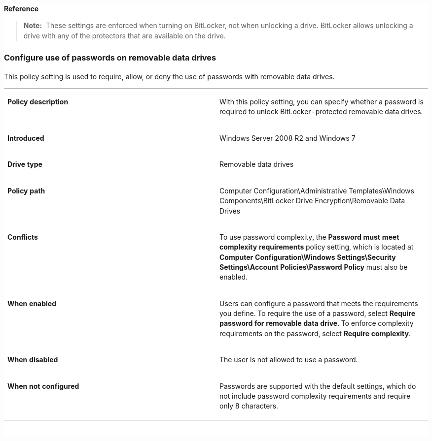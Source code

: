 **Reference**

>**Note:**  These settings are enforced when turning on BitLocker, not when unlocking a drive. BitLocker allows unlocking a drive with any of the protectors that are available on the drive.
 
### <a href="" id="bkmk-unlockpol8"></a>Configure use of passwords on removable data drives

This policy setting is used to require, allow, or deny the use of passwords with removable data drives.

<table>
<colgroup>
<col width="50%" />
<col width="50%" />
</colgroup>
<tbody>
<tr class="odd">
<td align="left"><p><strong>Policy description</strong></p></td>
<td align="left"><p>With this policy setting, you can specify whether a password is required to unlock BitLocker-protected removable data drives.</p></td>
</tr>
<tr class="even">
<td align="left"><p><strong>Introduced</strong></p></td>
<td align="left"><p>Windows Server 2008 R2 and Windows 7</p></td>
</tr>
<tr class="odd">
<td align="left"><p><strong>Drive type</strong></p></td>
<td align="left"><p>Removable data drives</p></td>
</tr>
<tr class="even">
<td align="left"><p><strong>Policy path</strong></p></td>
<td align="left"><p>Computer Configuration\Administrative Templates\Windows Components\BitLocker Drive Encryption\Removable Data Drives</p></td>
</tr>
<tr class="odd">
<td align="left"><p><strong>Conflicts</strong></p></td>
<td align="left"><p>To use password complexity, the <strong>Password must meet complexity requirements</strong> policy setting, which is located at <strong>Computer Configuration\Windows Settings\Security Settings\Account Policies\Password Policy</strong> must also be enabled.</p></td>
</tr>
<tr class="even">
<td align="left"><p><strong>When enabled</strong></p></td>
<td align="left"><p>Users can configure a password that meets the requirements you define. To require the use of a password, select <strong>Require password for removable data drive</strong>. To enforce complexity requirements on the password, select <strong>Require complexity</strong>.</p></td>
</tr>
<tr class="odd">
<td align="left"><p><strong>When disabled</strong></p></td>
<td align="left"><p>The user is not allowed to use a password.</p></td>
</tr>
<tr class="even">
<td align="left"><p><strong>When not configured</strong></p></td>
<td align="left"><p>Passwords are supported with the default settings, which do not include password complexity requirements and require only 8 characters.</p></td>
</tr>
</tbody>
</table>
 